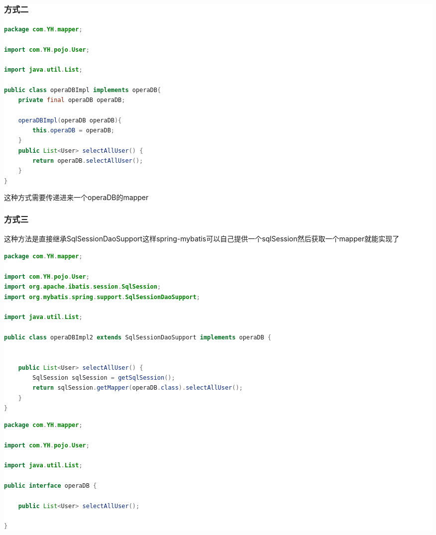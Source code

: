 

### 方式二

```java
package com.YH.mapper;

import com.YH.pojo.User;

import java.util.List;

public class operaDBImpl implements operaDB{
    private final operaDB operaDB;

    operaDBImpl(operaDB operaDB){
        this.operaDB = operaDB;
    }
    public List<User> selectAllUser() {
        return operaDB.selectAllUser();
    }
}
```

这种方式需要传递进来一个operaDB的mapper

### 方式三

这种方法是直接继承SqlSessionDaoSupport这样spring-mybatis可以自己提供一个sqlSession然后获取一个mapper就能实现了

```java
package com.YH.mapper;

import com.YH.pojo.User;
import org.apache.ibatis.session.SqlSession;
import org.mybatis.spring.support.SqlSessionDaoSupport;

import java.util.List;

public class operaDBImpl2 extends SqlSessionDaoSupport implements operaDB {


    public List<User> selectAllUser() {
        SqlSession sqlSession = getSqlSession();
        return sqlSession.getMapper(operaDB.class).selectAllUser();
    }
}
```

```java
package com.YH.mapper;

import com.YH.pojo.User;

import java.util.List;

public interface operaDB {

    public List<User> selectAllUser();

}
```
